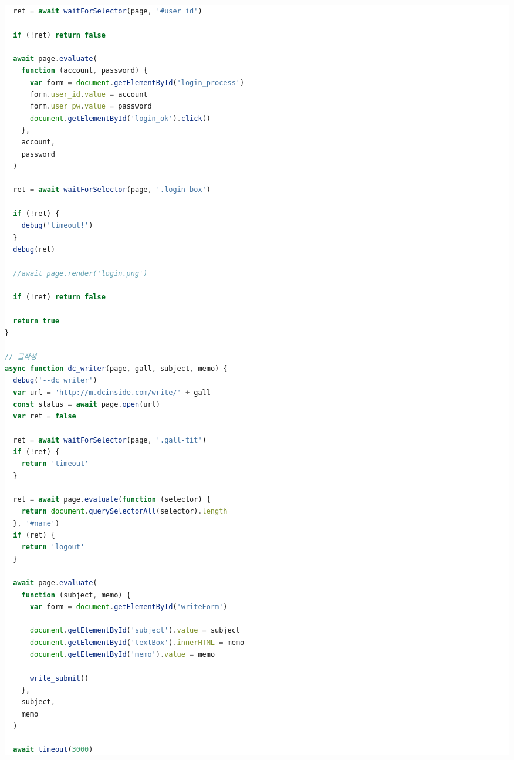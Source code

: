 ```js
  ret = await waitForSelector(page, '#user_id')

  if (!ret) return false

  await page.evaluate(
    function (account, password) {
      var form = document.getElementById('login_process')
      form.user_id.value = account
      form.user_pw.value = password
      document.getElementById('login_ok').click()
    },
    account,
    password
  )

  ret = await waitForSelector(page, '.login-box')

  if (!ret) {
    debug('timeout!')
  }
  debug(ret)

  //await page.render('login.png')

  if (!ret) return false

  return true
}

// 글작성
async function dc_writer(page, gall, subject, memo) {
  debug('--dc_writer')
  var url = 'http://m.dcinside.com/write/' + gall
  const status = await page.open(url)
  var ret = false

  ret = await waitForSelector(page, '.gall-tit')
  if (!ret) {
    return 'timeout'
  }

  ret = await page.evaluate(function (selector) {
    return document.querySelectorAll(selector).length
  }, '#name')
  if (ret) {
    return 'logout'
  }

  await page.evaluate(
    function (subject, memo) {
      var form = document.getElementById('writeForm')

      document.getElementById('subject').value = subject
      document.getElementById('textBox').innerHTML = memo
      document.getElementById('memo').value = memo

      write_submit()
    },
    subject,
    memo
  )

  await timeout(3000)
```
